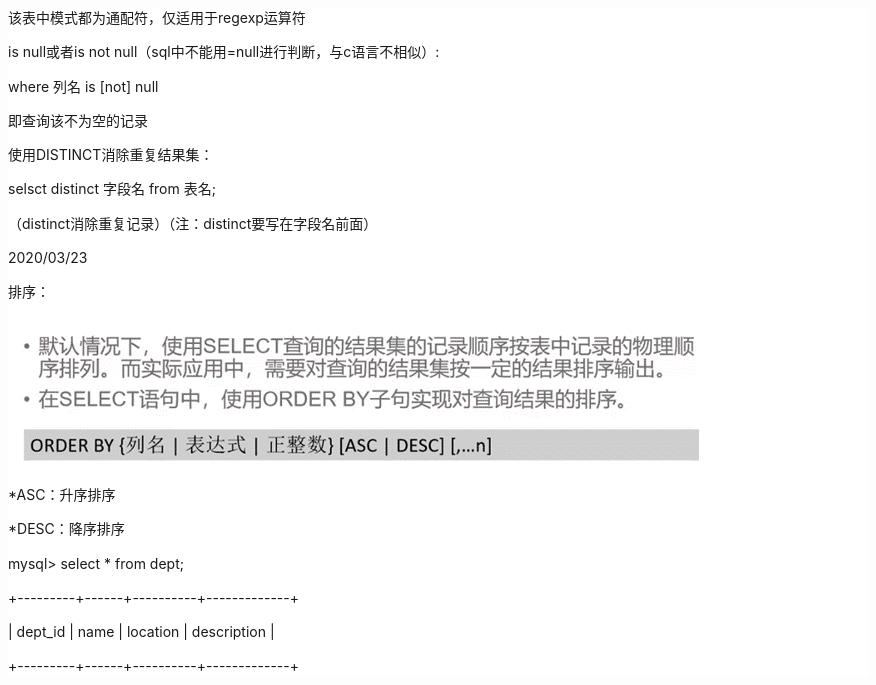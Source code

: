 该表中模式都为通配符，仅适用于regexp运算符

 

 

is null或者is not null（sql中不能用=null进行判断，与c语言不相似）:

where 列名 is [not] null

即查询该不为空的记录

 

 

 

使用DISTINCT消除重复结果集：

selsct distinct 字段名 from 表名;

（distinct消除重复记录）（注：distinct要写在字段名前面）

 

 

 

 

 

 2020/03/23 

 

 

 

 

排序：

 

![clipboard.png](mySQL&navicat%20for%20mysql.assets/clip_image148.gif)

 

*ASC：升序排序

*DESC：降序排序

mysql> select * from dept;

+---------+------+----------+-------------+

| dept_id | name | location | description |

+---------+------+----------+-------------+
